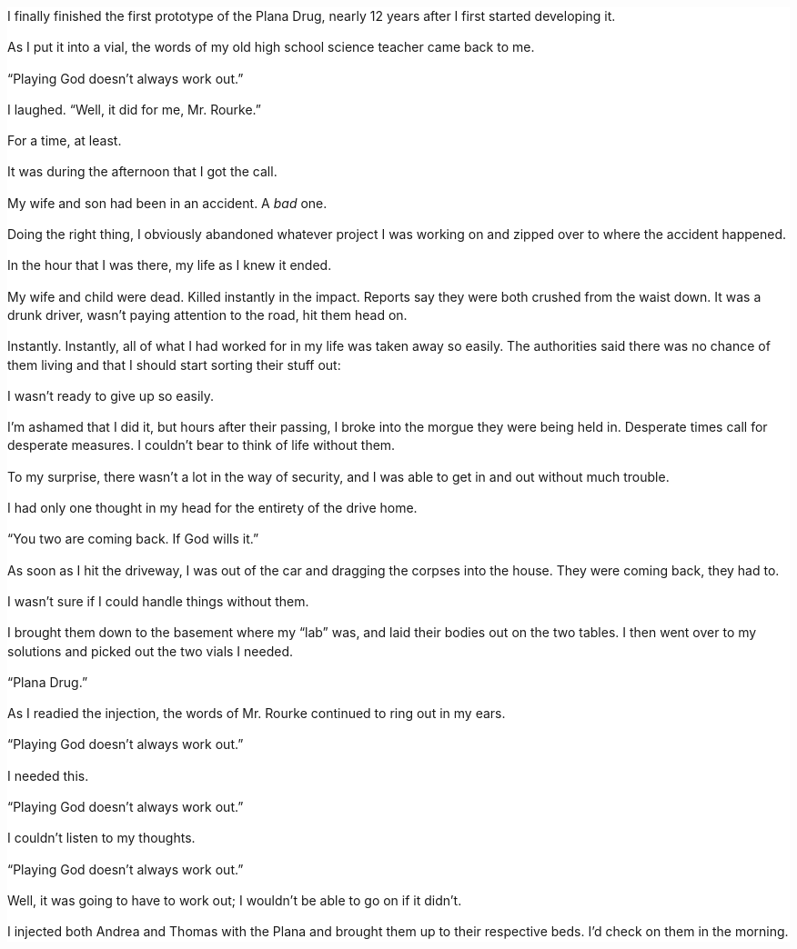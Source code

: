 I finally finished the first prototype of the Plana Drug, nearly 12 years after I first started developing it.

As I put it into a vial, the words of my old high school science teacher came back to me.

“Playing God doesn’t always work out.”

I laughed. “Well, it did for me, Mr. Rourke.”

For a time, at least.

It was during the afternoon that I got the call.

My wife and son had been in an accident. A *bad* one.

Doing the right thing, I obviously abandoned whatever project I was working on and zipped over to where the accident happened.

In the hour that I was there, my life as I knew it ended.

My wife and child were dead. Killed instantly in the impact. Reports say they were both crushed from the waist down. It was a drunk driver, wasn’t paying attention to the road, hit them head on.

Instantly. Instantly, all of what I had worked for in my life was taken away so easily. The authorities said there was no chance of them living and that I should start sorting their stuff out:

I wasn’t ready to give up so easily.

I’m ashamed that I did it, but hours after their passing, I broke into the morgue they were being held in. Desperate times call for desperate measures. I couldn’t bear to think of life without them.

To my surprise, there wasn’t a lot in the way of security, and I was able to get in and out without much trouble.

I had only one thought in my head for the entirety of the drive home.

“You two are coming back. If God wills it.”

As soon as I hit the driveway, I was out of the car and dragging the corpses into the house. They were coming back, they had to.

I wasn’t sure if I could handle things without them.

I brought them down to the basement where my “lab” was, and laid their bodies out on the two tables. I then went over to my solutions and picked out the two vials I needed.

“Plana Drug.”

As I readied the injection, the words of Mr. Rourke continued to ring out in my ears.

“Playing God doesn’t always work out.”

I needed this.

“Playing God doesn’t always work out.”

I couldn’t listen to my thoughts.

“Playing God doesn’t always work out.”

Well, it was going to have to work out; I wouldn’t be able to go on if it didn’t.

I injected both Andrea and Thomas with the Plana and brought them up to their respective beds. I’d check on them in the morning.
